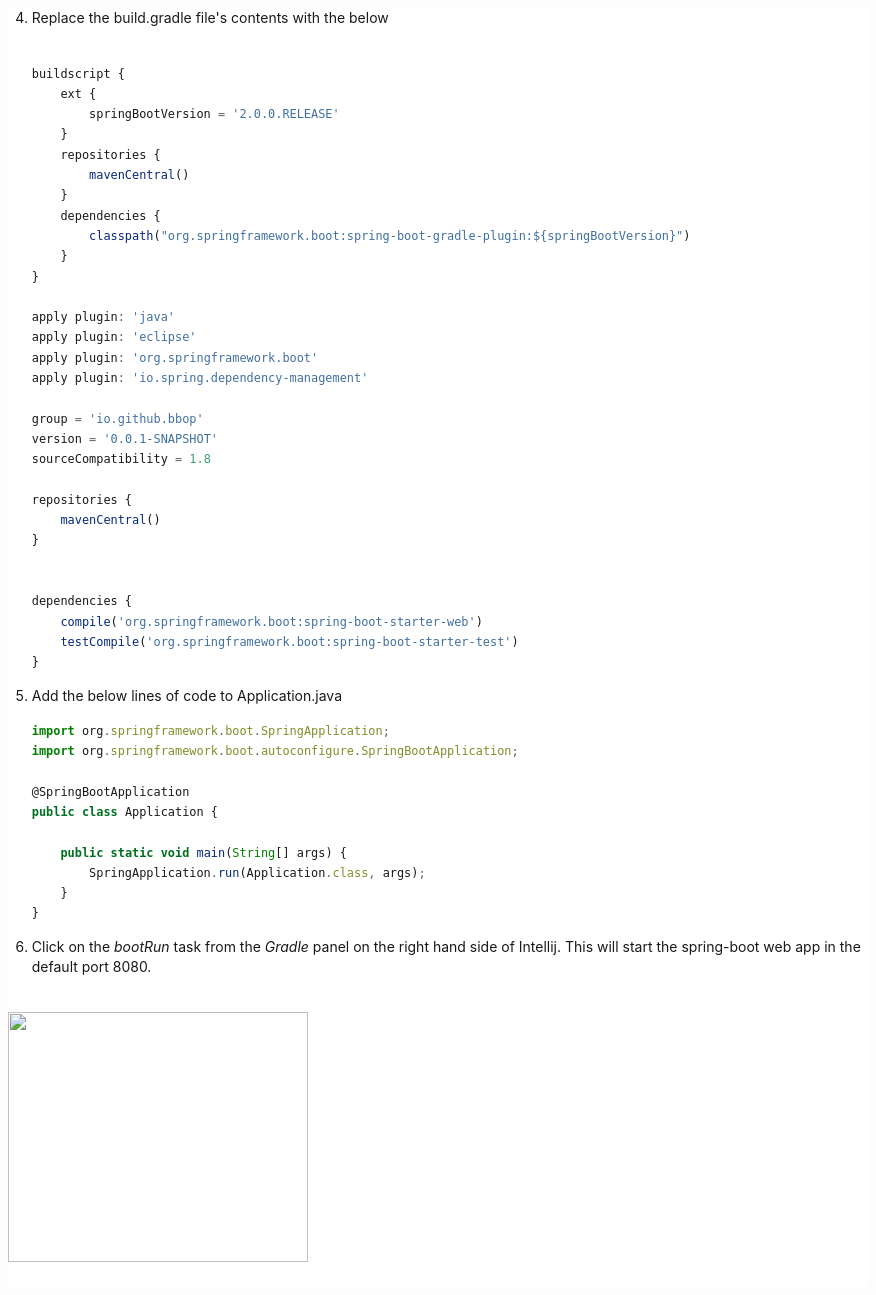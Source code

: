 4. Replace the build.gradle file's contents with the below
<br><br>
    ```js
    buildscript {
        ext {
            springBootVersion = '2.0.0.RELEASE'
        }
        repositories {
            mavenCentral()
        }
        dependencies {
            classpath("org.springframework.boot:spring-boot-gradle-plugin:${springBootVersion}")
        }
    }
    
    apply plugin: 'java'
    apply plugin: 'eclipse'
    apply plugin: 'org.springframework.boot'
    apply plugin: 'io.spring.dependency-management'
    
    group = 'io.github.bbop'
    version = '0.0.1-SNAPSHOT'
    sourceCompatibility = 1.8
    
    repositories {
        mavenCentral()
    }
    
    
    dependencies {
        compile('org.springframework.boot:spring-boot-starter-web')
        testCompile('org.springframework.boot:spring-boot-starter-test')
    }
    ```

5.  Add the below lines of code to Application.java
    
    ```js
    import org.springframework.boot.SpringApplication;
    import org.springframework.boot.autoconfigure.SpringBootApplication;
    
    @SpringBootApplication
    public class Application {
    
    	public static void main(String[] args) {
    		SpringApplication.run(Application.class, args);
    	}
    }
    ```

6.  Click on the _bootRun_ task from the _Gradle_ panel on the right hand side of Intellij.
This will start the spring-boot web app in the default port 8080.
<br><br>
<img src="./../../../resources/images/technology/java/hello-world-web-app/hwwa-10.png" width="300" height="250" alt="">
<br><br>
